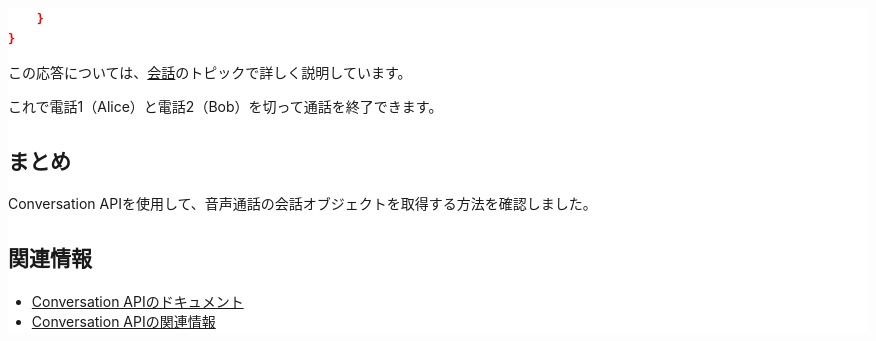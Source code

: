 ```json
    }
}
```

この応答については、[会話](/conversation/concepts/conversation)のトピックで詳しく説明しています。

これで電話1（Alice）と電話2（Bob）を切って通話を終了できます。

まとめ
---

Conversation APIを使用して、音声通話の会話オブジェクトを取得する方法を確認しました。

関連情報
----

* [Conversation APIのドキュメント](/conversation/overview)
* [Conversation APIの関連情報](/api/conversation/)

